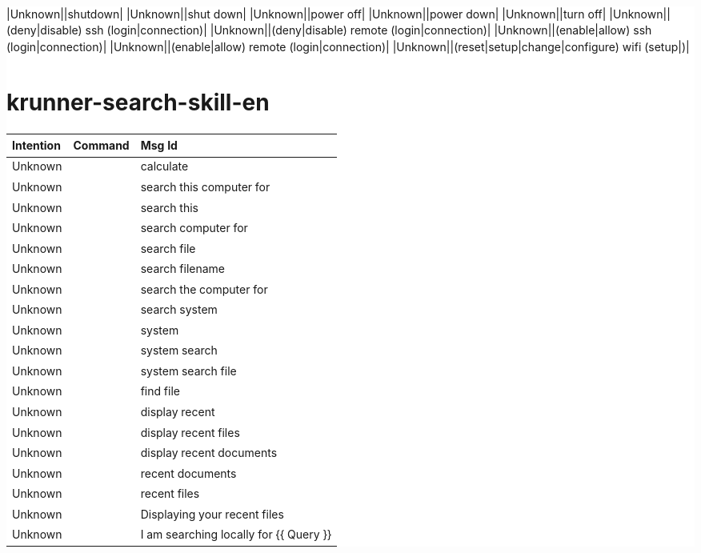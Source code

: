|Unknown||shutdown|
|Unknown||shut down|
|Unknown||power off|
|Unknown||power down|
|Unknown||turn off|
|Unknown||(deny|disable) ssh (login|connection)|
|Unknown||(deny|disable) remote (login|connection)|
|Unknown||(enable|allow) ssh (login|connection)|
|Unknown||(enable|allow) remote (login|connection)|
|Unknown||(reset|setup|change|configure) wifi (setup|)|

# krunner-search-skill-en
  

|Intention|Command|Msg Id|
| :--- | :--- | :--- |
|Unknown||calculate |
|Unknown||search this computer for|
|Unknown||search this |
|Unknown||search computer for|
|Unknown||search file|
|Unknown||search filename|
|Unknown||search the computer for|
|Unknown||search system|
|Unknown||system|
|Unknown||system search|
|Unknown||system search file|
|Unknown||find file|
|Unknown||display recent |
|Unknown||display recent files|
|Unknown||display recent documents|
|Unknown||recent documents|
|Unknown||recent files|
|Unknown||Displaying your recent files|
|Unknown||I am searching locally for {{ Query }}|
